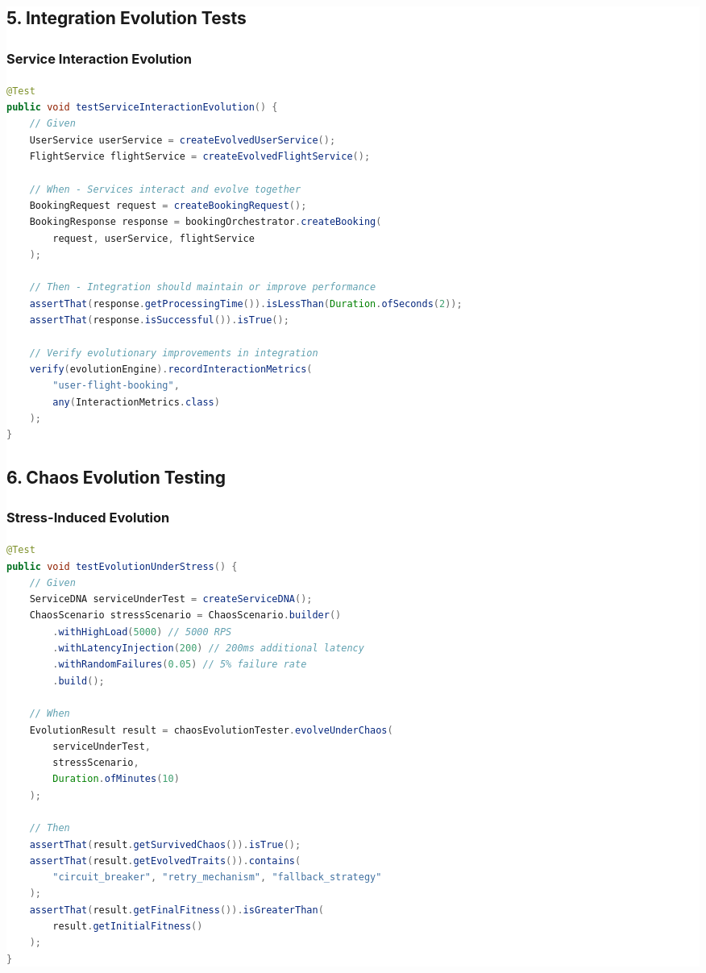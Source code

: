 ## 5. Integration Evolution Tests

### Service Interaction Evolution
```java
@Test
public void testServiceInteractionEvolution() {
    // Given
    UserService userService = createEvolvedUserService();
    FlightService flightService = createEvolvedFlightService();
    
    // When - Services interact and evolve together
    BookingRequest request = createBookingRequest();
    BookingResponse response = bookingOrchestrator.createBooking(
        request, userService, flightService
    );
    
    // Then - Integration should maintain or improve performance
    assertThat(response.getProcessingTime()).isLessThan(Duration.ofSeconds(2));
    assertThat(response.isSuccessful()).isTrue();
    
    // Verify evolutionary improvements in integration
    verify(evolutionEngine).recordInteractionMetrics(
        "user-flight-booking", 
        any(InteractionMetrics.class)
    );
}
```

## 6. Chaos Evolution Testing

### Stress-Induced Evolution
```java
@Test
public void testEvolutionUnderStress() {
    // Given
    ServiceDNA serviceUnderTest = createServiceDNA();
    ChaosScenario stressScenario = ChaosScenario.builder()
        .withHighLoad(5000) // 5000 RPS
        .withLatencyInjection(200) // 200ms additional latency
        .withRandomFailures(0.05) // 5% failure rate
        .build();
    
    // When
    EvolutionResult result = chaosEvolutionTester.evolveUnderChaos(
        serviceUnderTest, 
        stressScenario, 
        Duration.ofMinutes(10)
    );
    
    // Then
    assertThat(result.getSurvivedChaos()).isTrue();
    assertThat(result.getEvolvedTraits()).contains(
        "circuit_breaker", "retry_mechanism", "fallback_strategy"
    );
    assertThat(result.getFinalFitness()).isGreaterThan(
        result.getInitialFitness()
    );
}
```
